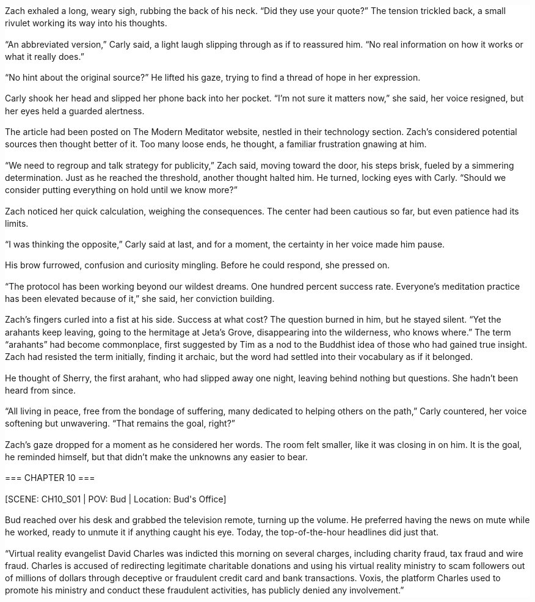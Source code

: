 Zach exhaled a long, weary sigh, rubbing the back of his neck. “Did they use your quote?” The tension trickled back, a small rivulet working its way into his thoughts. 

“An abbreviated version,” Carly said, a light laugh slipping through as if to reassured him. “No real information on how it works or what it really does.” 

“No hint about the original source?” He lifted his gaze, trying to find a thread of hope in her expression. 

Carly shook her head and slipped her phone back into her pocket. “I’m not sure it matters now,” she said, her voice resigned, but her eyes held a guarded alertness. 

The article had been posted on The Modern Meditator website, nestled in their technology section. Zach’s considered potential sources then thought better of it. Too many loose ends, he thought, a familiar frustration gnawing at him. 

“We need to regroup and talk strategy for publicity,” Zach said, moving toward the door, his steps brisk, fueled by a simmering determination. Just as he reached the threshold, another thought halted him. He turned, locking eyes with Carly. “Should we consider putting everything on hold until we know more?” 

Zach noticed her quick calculation, weighing the consequences. The center had been cautious so far, but even patience had its limits. 

“I was thinking the opposite,” Carly said at last, and for a moment, the certainty in her voice made him pause. 

His brow furrowed, confusion and curiosity mingling. Before he could respond, she pressed on. 

“The protocol has been working beyond our wildest dreams. One hundred percent success rate. Everyone’s meditation practice has been elevated because of it,” she said, her conviction building. 

Zach’s fingers curled into a fist at his side. Success at what cost? The question burned in him, but he stayed silent. “Yet the arahants keep leaving, going to the hermitage at Jeta’s Grove, disappearing into the wilderness, who knows where.” The term “arahants” had become commonplace, first suggested by Tim as a nod to the Buddhist idea of those who had gained true insight. Zach had resisted the term initially, finding it archaic, but the word had settled into their vocabulary as if it belonged. 

He thought of Sherry, the first arahant, who had slipped away one night, leaving behind nothing but questions. She hadn’t been heard from since. 

“All living in peace, free from the bondage of suffering, many dedicated to helping others on the path,” Carly countered, her voice softening but unwavering. “That remains the goal, right?” 

Zach’s gaze dropped for a moment as he considered her words. The room felt smaller, like it was closing in on him. It is the goal, he reminded himself, but that didn’t make the unknowns any easier to bear.

=== CHAPTER 10 ===

[SCENE: CH10_S01 | POV: Bud | Location: Bud's Office]

Bud reached over his desk and grabbed the television remote, turning up the volume. He preferred having the news on mute while he worked, ready to unmute it if anything caught his eye. Today, the top-of-the-hour headlines did just that. 

“Virtual reality evangelist David Charles was indicted this morning on several charges, including charity fraud, tax fraud and wire fraud. Charles is accused of redirecting legitimate charitable donations and using his virtual reality ministry to scam followers out of millions of dollars through deceptive or fraudulent credit card and bank transactions. Voxis, the platform Charles used to promote his ministry and conduct these fraudulent activities, has publicly denied any involvement.” 

